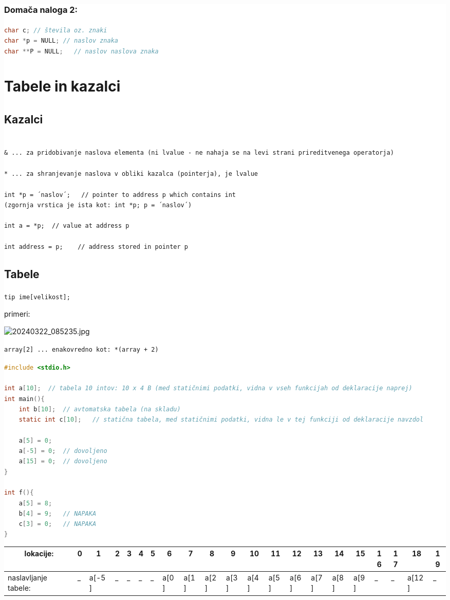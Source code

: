 ### Domača naloga 2:
```c
char c; // števila oz. znaki
char *p = NULL; // naslov znaka
char **P = NULL;   // naslov naslova znaka
```

# Tabele in kazalci

## Kazalci

```

& ... za pridobivanje naslova elementa (ni lvalue - ne nahaja se na levi strani prireditvenega operatorja)

* ... za shranjevanje naslova v obliki kazalca (pointerja), je lvalue

int *p = ´naslov´;   // pointer to address p which contains int
(zgornja vrstica je ista kot: int *p; p = ´naslov´)

int a = *p;  // value at address p

int address = p;    // address stored in pointer p
```

## Tabele

```tip ime[velikost];```

primeri:

<img src="20240322_085235.jpg" alt="20240322_085235.jpg" style="width:230px;"/>

```
array[2] ... enakovredno kot: *(array + 2)
```

```c
#include <stdio.h>

int a[10];  // tabela 10 intov: 10 x 4 B (med statičnimi podatki, vidna v vseh funkcijah od deklaracije naprej)
int main(){
    int b[10];  // avtomatska tabela (na skladu)
    static int c[10];   // statična tabela, med statičnimi podatki, vidna le v tej funkciji od deklaracije navzdol

    a[5] = 0;
    a[-5] = 0;  // dovoljeno
    a[15] = 0;  // dovoljeno
}

int f(){
    a[5] = 8;
    b[4] = 9;   // NAPAKA
    c[3] = 0;   // NAPAKA
}
```
|lokacije:|0|1|2|3|4|5|6|7|8|9|10|11|12|13|14|15|16|17|18|19|
|---|---|---|---|---|---|---|---|---|---|---|---|---|---|---|---|---|---|---|---|---|
|naslavljanje tabele:|_|a[-5]|_|_|_|_|a[0]|a[1]|a[2]|a[3]|a[4]|a[5]|a[6]|a[7]|a[8]|a[9]|_|_|a[12]|_|

